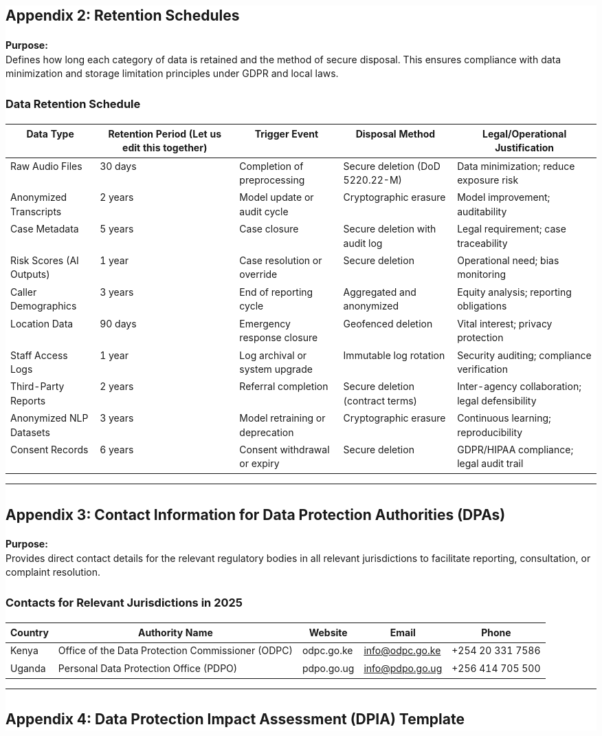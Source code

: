 
## Appendix 2: Retention Schedules  

**Purpose:**  
Defines how long each category of data is retained and the method of secure disposal. This ensures compliance with data minimization and storage limitation principles under GDPR and local laws.

### Data Retention Schedule  

| Data Type             | Retention Period (Let us edit this together) | Trigger Event                      | Disposal Method                  | Legal/Operational Justification                     |
|-----------------------|-----------------------------------------------|------------------------------------|----------------------------------|-----------------------------------------------------|
| Raw Audio Files       | 30 days                                      | Completion of preprocessing        | Secure deletion (DoD 5220.22-M)  | Data minimization; reduce exposure risk             |
| Anonymized Transcripts| 2 years                                      | Model update or audit cycle        | Cryptographic erasure            | Model improvement; auditability                     |
| Case Metadata         | 5 years                                      | Case closure                       | Secure deletion with audit log   | Legal requirement; case traceability                |
| Risk Scores (AI Outputs)| 1 year                                     | Case resolution or override        | Secure deletion                  | Operational need; bias monitoring                   |
| Caller Demographics   | 3 years                                      | End of reporting cycle             | Aggregated and anonymized        | Equity analysis; reporting obligations              |
| Location Data         | 90 days                                      | Emergency response closure         | Geofenced deletion               | Vital interest; privacy protection                  |
| Staff Access Logs     | 1 year                                       | Log archival or system upgrade     | Immutable log rotation           | Security auditing; compliance verification          |
| Third-Party Reports   | 2 years                                      | Referral completion                | Secure deletion (contract terms) | Inter-agency collaboration; legal defensibility     |
| Anonymized NLP Datasets| 3 years                                     | Model retraining or deprecation    | Cryptographic erasure            | Continuous learning; reproducibility                |
| Consent Records       | 6 years                                      | Consent withdrawal or expiry       | Secure deletion                  | GDPR/HIPAA compliance; legal audit trail            |

---

## Appendix 3: Contact Information for Data Protection Authorities (DPAs)  

**Purpose:**  
Provides direct contact details for the relevant regulatory bodies in all relevant jurisdictions to facilitate reporting, consultation, or complaint resolution.

### Contacts for Relevant Jurisdictions in 2025

| Country | Authority Name                                | Website       | Email           | Phone             |
|---------|-----------------------------------------------|---------------|-----------------|-------------------|
| Kenya   | Office of the Data Protection Commissioner (ODPC) | odpc.go.ke   | info@odpc.go.ke | +254 20 331 7586  |
| Uganda  | Personal Data Protection Office (PDPO)        | pdpo.go.ug    | info@pdpo.go.ug | +256 414 705 500  |

---

## Appendix 4: Data Protection Impact Assessment (DPIA) Template  
